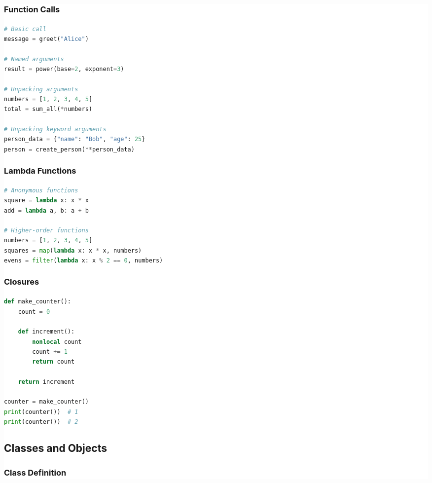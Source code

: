 ### Function Calls

```python
# Basic call
message = greet("Alice")

# Named arguments
result = power(base=2, exponent=3)

# Unpacking arguments
numbers = [1, 2, 3, 4, 5]
total = sum_all(*numbers)

# Unpacking keyword arguments
person_data = {"name": "Bob", "age": 25}
person = create_person(**person_data)
```

### Lambda Functions

```python
# Anonymous functions
square = lambda x: x * x
add = lambda a, b: a + b

# Higher-order functions
numbers = [1, 2, 3, 4, 5]
squares = map(lambda x: x * x, numbers)
evens = filter(lambda x: x % 2 == 0, numbers)
```

### Closures

```python
def make_counter():
    count = 0
    
    def increment():
        nonlocal count
        count += 1
        return count
    
    return increment

counter = make_counter()
print(counter())  # 1
print(counter())  # 2
```

## Classes and Objects

### Class Definition
